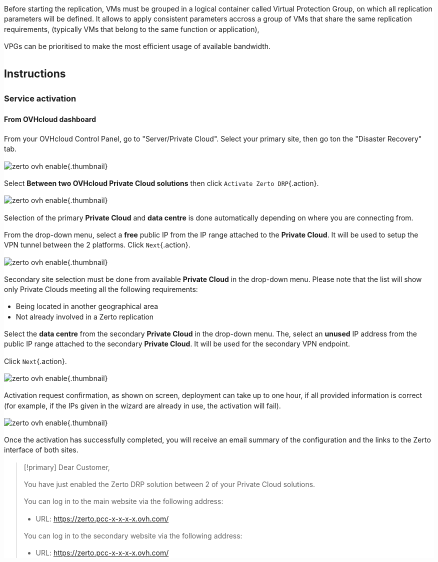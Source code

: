 Before starting the replication, VMs must be grouped in a logical container called Virtual Protection Group, on which all replication parameters will be defined.
It allows to apply consistent parameters accross a group of VMs that share the same replication requirements, (typically VMs that belong to the same function or application),
 
VPGs can be prioritised to make the most efficient usage of available bandwidth.

## Instructions

### Service activation

#### From OVHcloud dashboard

From your OVHcloud Control Panel, go to "Server/Private Cloud". Select your primary site, then go ton the "Disaster Recovery" tab.

![zerto ovh enable](images/zerto_OvhToOvh_enable_01.png){.thumbnail}

Select **Between two OVHcloud Private Cloud solutions** then click `Activate Zerto DRP`{.action}.

![zerto ovh enable](images/zerto_OvhToOvh_enable_02.png){.thumbnail}

Selection of the primary **Private Cloud** and **data centre** is done automatically depending on where you are connecting from.

From the drop-down menu, select a **free**  public IP from the IP range attached to the **Private Cloud**. It will be used to setup the VPN tunnel between the 2 platforms.
Click `Next`{.action}.

![zerto ovh enable](images/zerto_OvhToOvh_enable_03.png){.thumbnail}

Secondary site selection must be done from available **Private Cloud** in the drop-down menu.
Please note that the list will show only Private Clouds meeting all the following requirements:

- Being located in another geographical area
- Not already involved in a Zerto replication

Select the **data centre** from the secondary **Private Cloud** in the drop-down menu.
The, select an **unused**  IP address from the public IP range attached to the secondary **Private Cloud**. It will be used for the secondary VPN endpoint.

Click `Next`{.action}.

![zerto ovh enable](images/zerto_OvhToOvh_enable_04.png){.thumbnail}

Activation request confirmation, as shown on screen, deployment can take up to one hour, if all provided information is correct (for example, if the IPs given in the wizard are already in use, the activation will fail).

![zerto ovh enable](images/zerto_OvhToOvh_enable_05.png){.thumbnail}

Once the activation has successfully completed, you will receive an email summary of the configuration and the links to the Zerto interface of both sites.

> [!primary]
>Dear Customer,
>
>You have just enabled the Zerto DRP solution between 2 of your Private Cloud solutions.
>
>You can log in to the main website via the following address:
>
>  - URL: https://zerto.pcc-x-x-x-x.ovh.com/ 
>
>You can log in to the secondary website via the following address:
>
>  - URL: https://zerto.pcc-x-x-x-x.ovh.com/ 
>